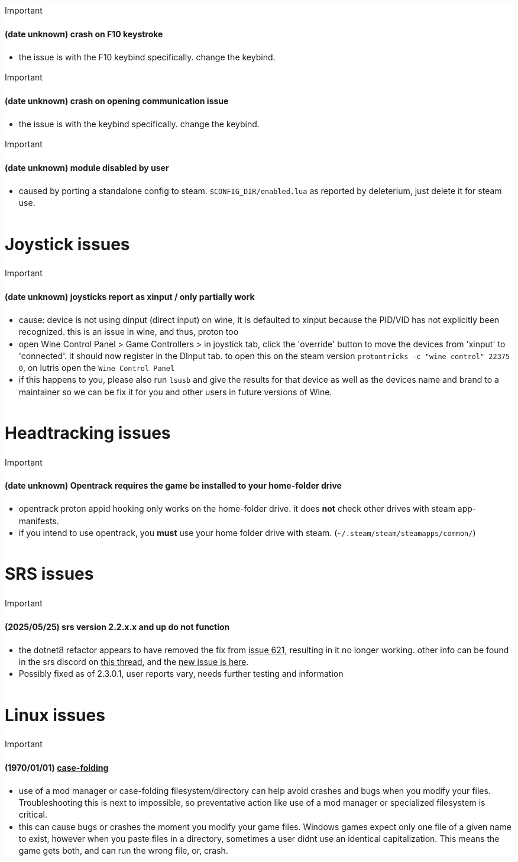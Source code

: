 > [!important]
> #### (date unknown) **crash on F10 keystroke**
> - the issue is with the F10 keybind specifically. change the keybind.

> [!important]
> #### (date unknown) **crash on opening communication issue**
> - the issue is with the keybind specifically. change the keybind.

> [!important]
> #### (date unknown) **module disabled by user**
> - caused by porting a standalone config to steam. ``$CONFIG_DIR/enabled.lua`` as reported by deleterium, just delete it for steam use.

# Joystick issues
> [!important]
> #### (date unknown) **joysticks report as xinput / only partially work**
> - cause: device is not using dinput (direct input) on wine, it is defaulted to xinput because the PID/VID has not explicitly been recognized. this is an issue in wine, and thus, proton too
> - open Wine Control Panel > Game Controllers > in joystick tab, click the 'override' button to move the devices from 'xinput' to 'connected'. it should now register in the DInput tab. to open this on the steam version ```protontricks -c "wine control" 223750```, on lutris open the ```Wine Control Panel```
> - if this happens to you, please also run ```lsusb``` and give the results for that device as well as the devices name and brand to a maintainer so we can be fix it for you and other users in future versions of Wine.

# Headtracking issues
> [!important]
> #### (date unknown) **Opentrack requires the game be installed to your home-folder drive**
> - opentrack proton appid hooking only works on the home-folder drive. it does **not** check other drives with steam app-manifests.
> - if you intend to use opentrack, you **must** use your home folder drive with steam. (``~/.steam/steam/steamapps/common/``)

# SRS issues
> [!important]
> #### (2025/05/25) **srs version 2.2.x.x and up do not function**
> - the dotnet8 refactor appears to have removed the fix from [issue 621](https://github.com/ciribob/DCS-SimpleRadioStandalone/issues/621), resulting in it no longer working. other info can be found in the srs discord on [this thread](https://discord.com/channels/298054423656005632/1391492248574885918), and the [new issue is here](https://github.com/ciribob/DCS-SimpleRadioStandalone/issues/800).
> - Possibly fixed as of 2.3.0.1, user reports vary, needs further testing and information

# Linux issues
> [!important]
> #### (1970/01/01) **[case-folding](https://github.com/ChaosRifle/DCS-on-Linux/wiki/Terminology#case-folding-case-insensitivity-for-file-systems)**
> - use of a mod manager or case-folding filesystem/directory can help avoid crashes and bugs when you modify your files. Troubleshooting this is next to impossible, so preventative action like use of a mod manager or specialized filesystem is critical. 
> - this can cause bugs or crashes the moment you modify your game files. Windows games expect only one file of a given name to exist, however when you paste files in a directory, sometimes a user didnt use an identical capitalization. This means the game gets both, and can run the wrong file, or, crash. 
